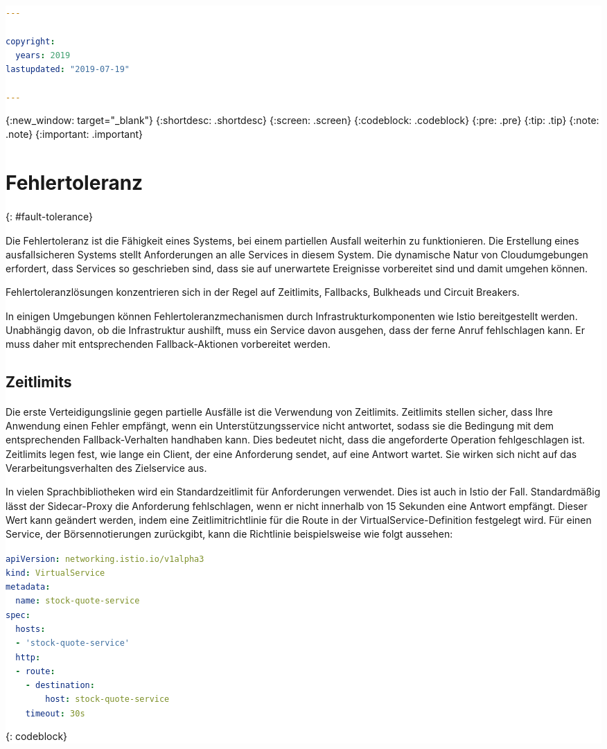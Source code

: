 ```yaml
---

copyright:
  years: 2019
lastupdated: "2019-07-19"

---
```


{:new_window: target="_blank"}
{:shortdesc: .shortdesc}
{:screen: .screen}
{:codeblock: .codeblock}
{:pre: .pre}
{:tip: .tip}
{:note: .note}
{:important: .important}

# Fehlertoleranz
{: #fault-tolerance}

Die Fehlertoleranz ist die Fähigkeit eines Systems, bei einem partiellen Ausfall weiterhin zu funktionieren. Die Erstellung eines ausfallsicheren Systems stellt Anforderungen an alle Services in diesem System. Die dynamische Natur von Cloudumgebungen erfordert, dass Services so geschrieben sind, dass sie auf unerwartete Ereignisse vorbereitet sind und damit umgehen können. 

Fehlertoleranzlösungen konzentrieren sich in der Regel auf Zeitlimits, Fallbacks, Bulkheads und Circuit Breakers.

In einigen Umgebungen können Fehlertoleranzmechanismen durch Infrastrukturkomponenten wie Istio bereitgestellt werden. Unabhängig davon, ob die Infrastruktur aushilft, muss ein Service davon ausgehen, dass der ferne Anruf fehlschlagen kann. Er muss daher mit entsprechenden Fallback-Aktionen vorbereitet werden.

## Zeitlimits

Die erste Verteidigungslinie gegen partielle Ausfälle ist die Verwendung von Zeitlimits. Zeitlimits stellen sicher, dass Ihre Anwendung einen Fehler empfängt, wenn ein Unterstützungsservice nicht antwortet, sodass sie die Bedingung mit dem entsprechenden Fallback-Verhalten handhaben kann. Dies bedeutet nicht, dass die angeforderte Operation fehlgeschlagen ist. Zeitlimits legen fest, wie lange ein Client, der eine Anforderung sendet, auf eine Antwort wartet. Sie wirken sich nicht auf das Verarbeitungsverhalten des Zielservice aus.

In vielen Sprachbibliotheken wird ein Standardzeitlimit für Anforderungen verwendet. Dies ist auch in Istio der Fall. Standardmäßig lässt der Sidecar-Proxy die Anforderung fehlschlagen, wenn er nicht innerhalb von 15 Sekunden eine Antwort empfängt. Dieser Wert kann geändert werden, indem eine Zeitlimitrichtlinie für die Route in der VirtualService-Definition festgelegt wird. Für einen Service, der Börsennotierungen zurückgibt, kann die Richtlinie beispielsweise wie folgt aussehen:

```yaml
apiVersion: networking.istio.io/v1alpha3
kind: VirtualService
metadata:
  name: stock-quote-service
spec:
  hosts:
  - 'stock-quote-service'
  http:
  - route:
    - destination:
        host: stock-quote-service
    timeout: 30s
```
{: codeblock}
